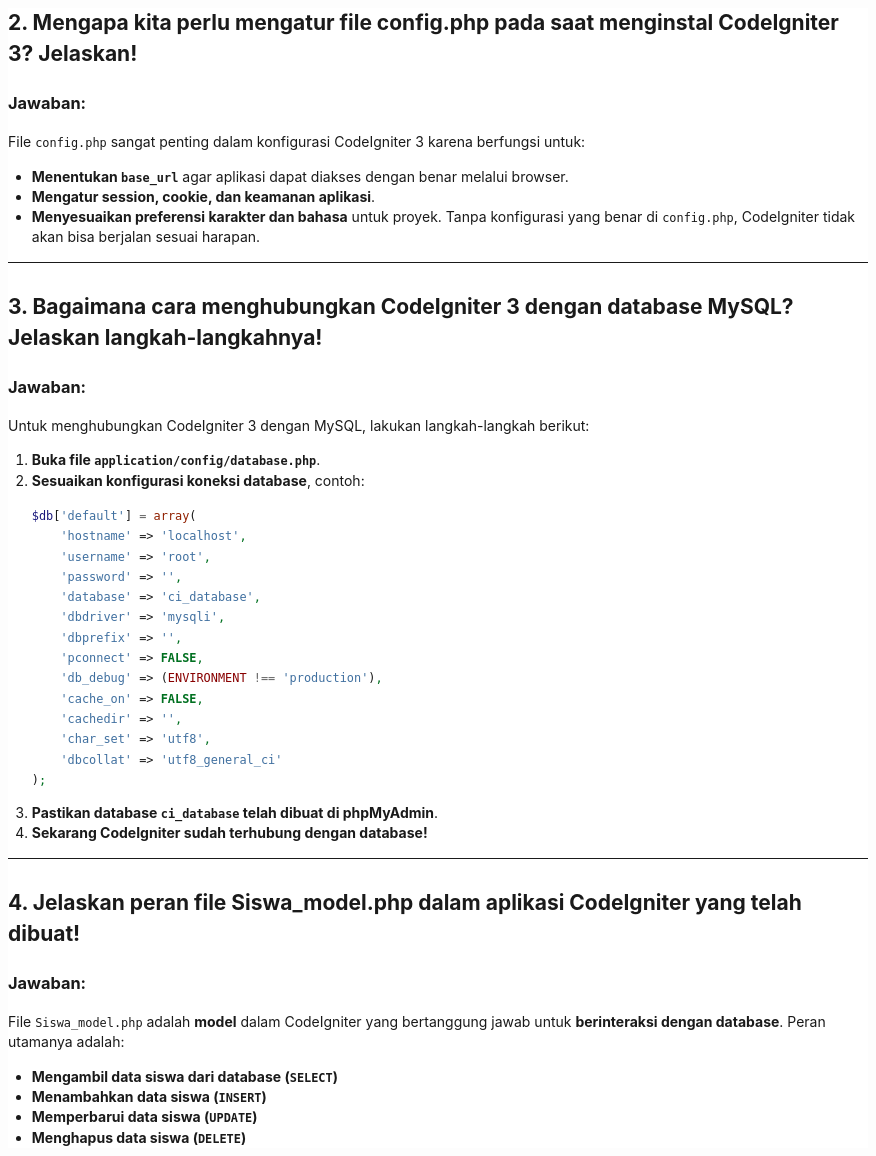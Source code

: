 
## **2. Mengapa kita perlu mengatur file config.php pada saat menginstal CodeIgniter 3? Jelaskan!**

### **Jawaban:**
File `config.php` sangat penting dalam konfigurasi CodeIgniter 3 karena berfungsi untuk:
- **Menentukan `base_url`** agar aplikasi dapat diakses dengan benar melalui browser.
- **Mengatur session, cookie, dan keamanan aplikasi**.
- **Menyesuaikan preferensi karakter dan bahasa** untuk proyek.
Tanpa konfigurasi yang benar di `config.php`, CodeIgniter tidak akan bisa berjalan sesuai harapan.

---

## **3. Bagaimana cara menghubungkan CodeIgniter 3 dengan database MySQL? Jelaskan langkah-langkahnya!**

### **Jawaban:**
Untuk menghubungkan CodeIgniter 3 dengan MySQL, lakukan langkah-langkah berikut:
1. **Buka file `application/config/database.php`**.
2. **Sesuaikan konfigurasi koneksi database**, contoh:
   ```php
   $db['default'] = array(
       'hostname' => 'localhost',
       'username' => 'root',
       'password' => '',
       'database' => 'ci_database',
       'dbdriver' => 'mysqli',
       'dbprefix' => '',
       'pconnect' => FALSE,
       'db_debug' => (ENVIRONMENT !== 'production'),
       'cache_on' => FALSE,
       'cachedir' => '',
       'char_set' => 'utf8',
       'dbcollat' => 'utf8_general_ci'
   );
   ```
3. **Pastikan database `ci_database` telah dibuat di phpMyAdmin**.
4. **Sekarang CodeIgniter sudah terhubung dengan database!**

---

## **4. Jelaskan peran file Siswa_model.php dalam aplikasi CodeIgniter yang telah dibuat!**

### **Jawaban:**
File `Siswa_model.php` adalah **model** dalam CodeIgniter yang bertanggung jawab untuk **berinteraksi dengan database**. Peran utamanya adalah:
- **Mengambil data siswa dari database (`SELECT`)**
- **Menambahkan data siswa (`INSERT`)**
- **Memperbarui data siswa (`UPDATE`)**
- **Menghapus data siswa (`DELETE`)**
